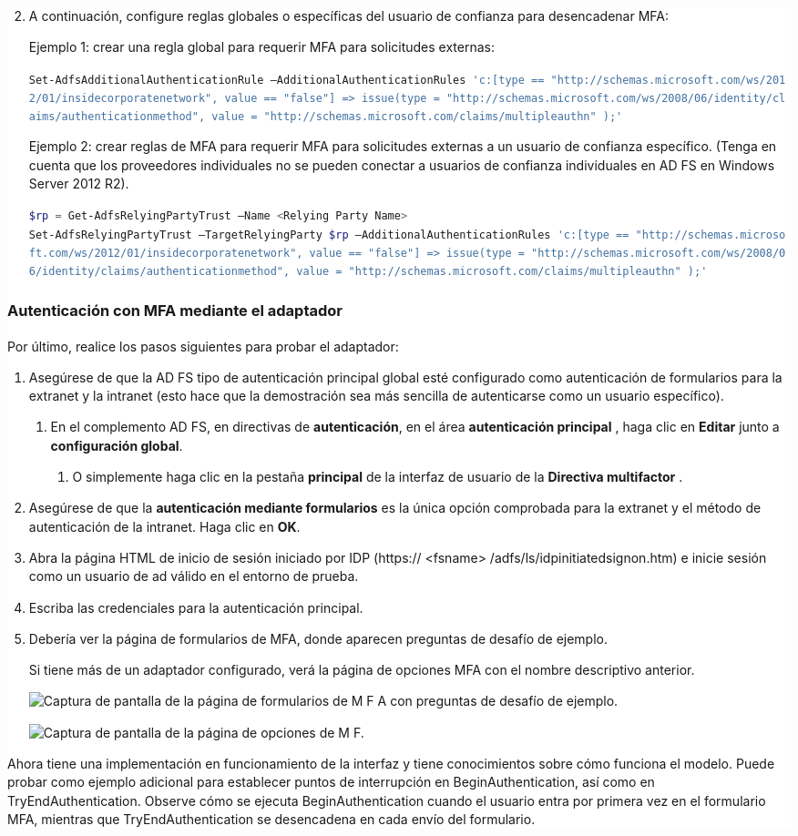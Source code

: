 2. A continuación, configure reglas globales o específicas del usuario de confianza para desencadenar MFA:

   Ejemplo 1: crear una regla global para requerir MFA para solicitudes externas:
   
   ```powershell
   Set-AdfsAdditionalAuthenticationRule –AdditionalAuthenticationRules 'c:[type == "http://schemas.microsoft.com/ws/2012/01/insidecorporatenetwork", value == "false"] => issue(type = "http://schemas.microsoft.com/ws/2008/06/identity/claims/authenticationmethod", value = "http://schemas.microsoft.com/claims/multipleauthn" );'
   ```
   Ejemplo 2: crear reglas de MFA para requerir MFA para solicitudes externas a un usuario de confianza específico. (Tenga en cuenta que los proveedores individuales no se pueden conectar a usuarios de confianza individuales en AD FS en Windows Server 2012 R2).

    ```powershell
    $rp = Get-AdfsRelyingPartyTrust –Name <Relying Party Name>
    Set-AdfsRelyingPartyTrust –TargetRelyingParty $rp –AdditionalAuthenticationRules 'c:[type == "http://schemas.microsoft.com/ws/2012/01/insidecorporatenetwork", value == "false"] => issue(type = "http://schemas.microsoft.com/ws/2008/06/identity/claims/authenticationmethod", value = "http://schemas.microsoft.com/claims/multipleauthn" );'
    ```

### <a name="authenticate-with-mfa-using-your-adapter"></a>Autenticación con MFA mediante el adaptador

Por último, realice los pasos siguientes para probar el adaptador:

1. Asegúrese de que la AD FS tipo de autenticación principal global esté configurado como autenticación de formularios para la extranet y la intranet (esto hace que la demostración sea más sencilla de autenticarse como un usuario específico).

    1. En el complemento AD FS, en directivas de **autenticación**, en el área **autenticación principal** , haga clic en **Editar** junto a **configuración global**.

        1. O simplemente haga clic en la pestaña **principal** de la interfaz de usuario de la **Directiva multifactor** .

2. Asegúrese de que la **autenticación mediante formularios** es la única opción comprobada para la extranet y el método de autenticación de la intranet. Haga clic en **OK**.

3. Abra la página HTML de inicio de sesión iniciado por IDP (https:// \<fsname\> /adfs/ls/idpinitiatedsignon.htm) e inicie sesión como un usuario de ad válido en el entorno de prueba.

4. Escriba las credenciales para la autenticación principal.

5. Debería ver la página de formularios de MFA, donde aparecen preguntas de desafío de ejemplo.

    Si tiene más de un adaptador configurado, verá la página de opciones MFA con el nombre descriptivo anterior.

    ![Captura de pantalla de la página de formularios de M F A con preguntas de desafío de ejemplo.](media/ad-fs-build-custom-auth-method/Dn783423.c98d2712-cbd3-4cb9-ac03-2838b81c4f63(MSDN.10).jpg "autenticación con adaptador")

    ![Captura de pantalla de la página de opciones de M F.](media/ad-fs-build-custom-auth-method/Dn783423.fd3aefc0-ef6c-4a8c-a737-4914c78ff2d2(MSDN.10).jpg "autenticación con adaptador")

Ahora tiene una implementación en funcionamiento de la interfaz y tiene conocimientos sobre cómo funciona el modelo. Puede probar como ejemplo adicional para establecer puntos de interrupción en BeginAuthentication, así como en TryEndAuthentication. Observe cómo se ejecuta BeginAuthentication cuando el usuario entra por primera vez en el formulario MFA, mientras que TryEndAuthentication se desencadena en cada envío del formulario.
